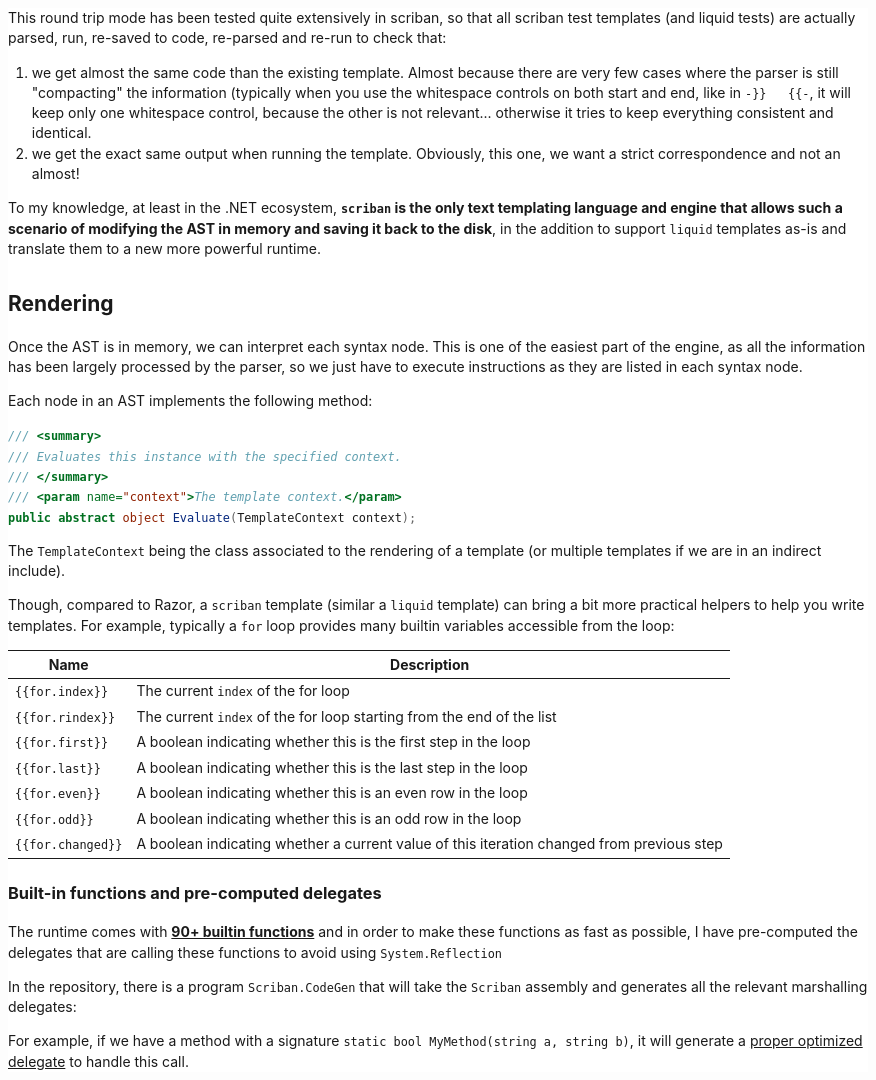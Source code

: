 
This round trip mode has been tested quite extensively in scriban, so that all scriban test templates (and liquid tests) are actually parsed, run, re-saved to code, re-parsed and re-run to check that:

1. we get almost the same code than the existing template. Almost because there are very few cases where the parser is still "compacting" the information (typically when you use the whitespace controls on both start and end, like in `-}}   {{-`, it will keep only one whitespace control, because the other is not relevant... otherwise it tries to keep everything consistent and identical.
2. we get the exact same output when running the template. Obviously, this one, we want a strict correspondence and not an almost!

To my knowledge, at least in the .NET ecosystem, **`scriban` is the only text templating language and engine that allows such a scenario of modifying the AST in memory and saving it back to the disk**, in the addition to support `liquid` templates as-is and translate them to a new more powerful runtime.

## Rendering

Once the AST is in memory, we can interpret each syntax node. This is one of the easiest part of the engine, as all the information has been largely processed by the parser, so we just have to execute instructions as they are listed in each syntax node.

Each node in an AST implements the following method:

```csharp
/// <summary>
/// Evaluates this instance with the specified context.
/// </summary>
/// <param name="context">The template context.</param>
public abstract object Evaluate(TemplateContext context);
```
The `TemplateContext` being the class associated to the rendering of a template (or multiple templates if we are in an indirect include).

Though, compared to Razor, a `scriban` template (similar a `liquid` template) can bring a bit more practical helpers to help you write templates. For example, typically a `for` loop provides many builtin variables accessible from the loop:

| Name                | Description
| ------------------- | -----------
| `{{for.index}}`     | The current `index` of the for loop
| `{{for.rindex}}`    | The current `index` of the for loop starting from the end of the list
| `{{for.first}}`     | A boolean indicating whether this is the first step in the loop
| `{{for.last}}`      | A boolean indicating whether this is the last step in the loop
| `{{for.even}}`      | A boolean indicating whether this is an even row in the loop
| `{{for.odd}}`       | A boolean indicating whether this is an odd row in the loop
| `{{for.changed}}`   | A boolean indicating whether a current value of this iteration changed from previous step

### Built-in functions and pre-computed delegates

The runtime comes with [**90+ builtin functions**](https://github.com/lunet-io/scriban/blob/master/doc/builtins.md#builtins) and in order to make these functions as fast as possible, I have pre-computed the delegates that are calling these functions to avoid using `System.Reflection`

In the repository, there is a program `Scriban.CodeGen` that will take the `Scriban` assembly and generates all the relevant marshalling delegates:

For example, if we have a method with a signature `static bool MyMethod(string a, string b)`, it will generate a [proper optimized delegate](https://github.com/lunet-io/scriban/blob/74867d0cd544571f88415759d211f19d953e8698/src/Scriban/Runtime/CustomFunction.Generated.cs#L124-L187) to handle this call.
